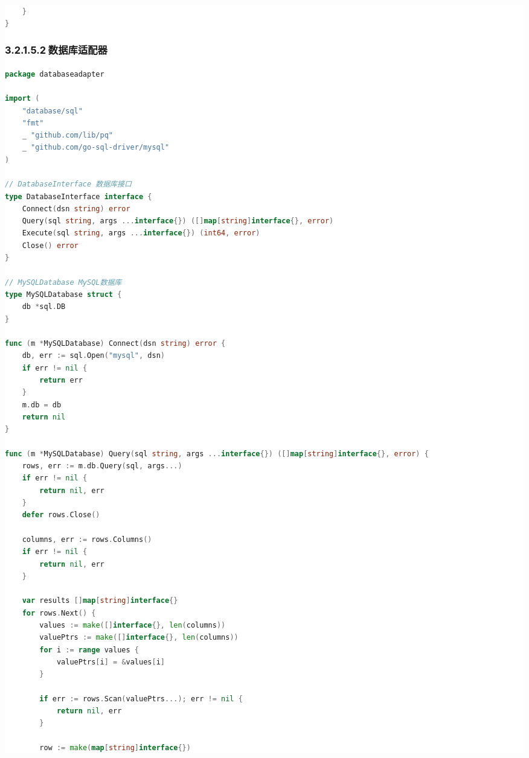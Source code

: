 ```go
    }
}
```

### 3.2.1.5.2 数据库适配器

```go
package databaseadapter

import (
    "database/sql"
    "fmt"
    _ "github.com/lib/pq"
    _ "github.com/go-sql-driver/mysql"
)

// DatabaseInterface 数据库接口
type DatabaseInterface interface {
    Connect(dsn string) error
    Query(sql string, args ...interface{}) ([]map[string]interface{}, error)
    Execute(sql string, args ...interface{}) (int64, error)
    Close() error
}

// MySQLDatabase MySQL数据库
type MySQLDatabase struct {
    db *sql.DB
}

func (m *MySQLDatabase) Connect(dsn string) error {
    db, err := sql.Open("mysql", dsn)
    if err != nil {
        return err
    }
    m.db = db
    return nil
}

func (m *MySQLDatabase) Query(sql string, args ...interface{}) ([]map[string]interface{}, error) {
    rows, err := m.db.Query(sql, args...)
    if err != nil {
        return nil, err
    }
    defer rows.Close()
    
    columns, err := rows.Columns()
    if err != nil {
        return nil, err
    }
    
    var results []map[string]interface{}
    for rows.Next() {
        values := make([]interface{}, len(columns))
        valuePtrs := make([]interface{}, len(columns))
        for i := range values {
            valuePtrs[i] = &values[i]
        }
        
        if err := rows.Scan(valuePtrs...); err != nil {
            return nil, err
        }
        
        row := make(map[string]interface{})
```